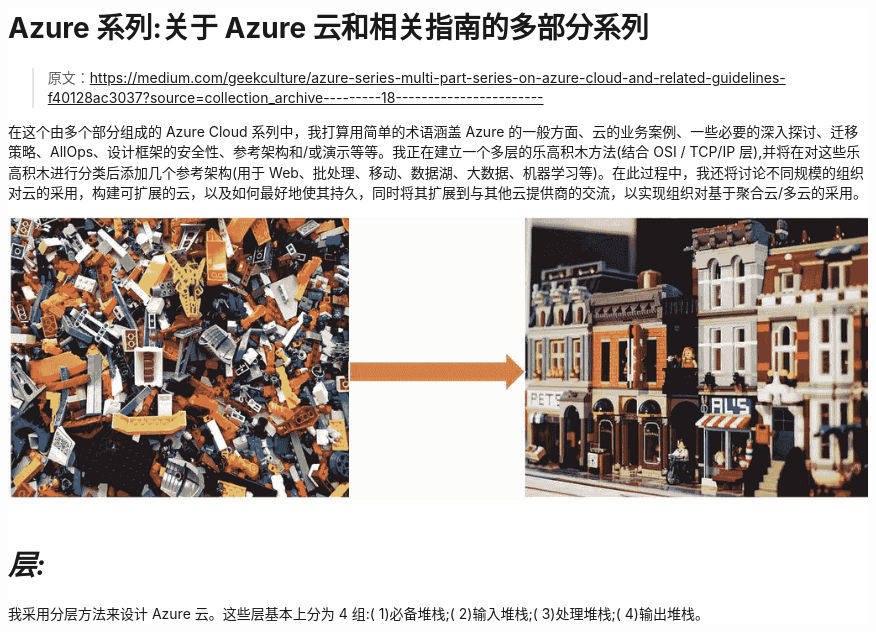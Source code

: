 # Azure 系列:关于 Azure 云和相关指南的多部分系列

> 原文：<https://medium.com/geekculture/azure-series-multi-part-series-on-azure-cloud-and-related-guidelines-f40128ac3037?source=collection_archive---------18----------------------->

在这个由多个部分组成的 Azure Cloud 系列中，我打算用简单的术语涵盖 Azure 的一般方面、云的业务案例、一些必要的深入探讨、迁移策略、AllOps、设计框架的安全性、参考架构和/或演示等等。我正在建立一个多层的乐高积木方法(结合 OSI / TCP/IP 层),并将在对这些乐高积木进行分类后添加几个参考架构(用于 Web、批处理、移动、数据湖、大数据、机器学习等)。在此过程中，我还将讨论不同规模的组织对云的采用，构建可扩展的云，以及如何最好地使其持久，同时将其扩展到与其他云提供商的交流，以实现组织对基于聚合云/多云的采用。

![](img/a99021e284c9db4372c422eb00154ec0.png)

# ***层:***

我采用分层方法来设计 Azure 云。这些层基本上分为 4 组:( 1)必备堆栈;( 2)输入堆栈;( 3)处理堆栈;( 4)输出堆栈。
